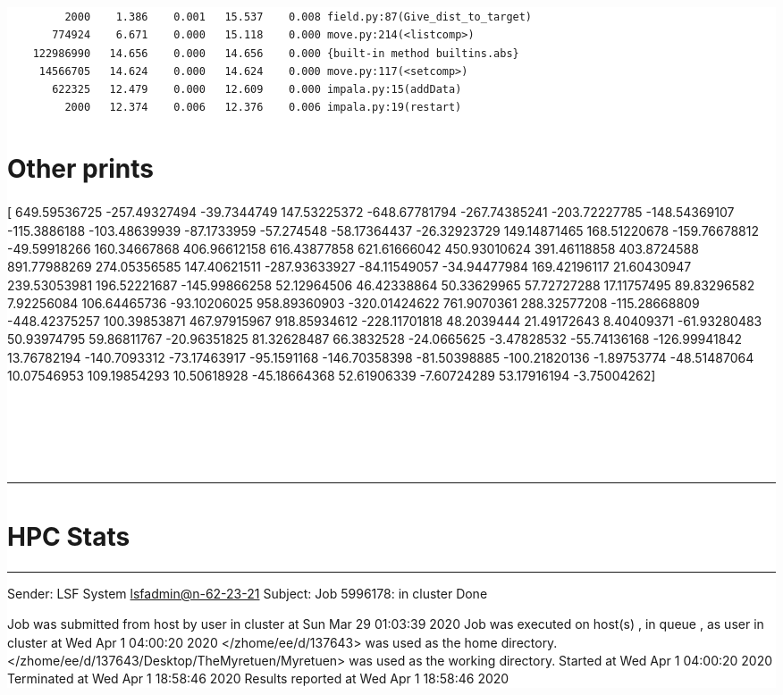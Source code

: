              2000    1.386    0.001   15.537    0.008 field.py:87(Give_dist_to_target)
           774924    6.671    0.000   15.118    0.000 move.py:214(<listcomp>)
        122986990   14.656    0.000   14.656    0.000 {built-in method builtins.abs}
         14566705   14.624    0.000   14.624    0.000 move.py:117(<setcomp>)
           622325   12.479    0.000   12.609    0.000 impala.py:15(addData)
             2000   12.374    0.006   12.376    0.006 impala.py:19(restart)


# Other prints

[ 649.59536725 -257.49327494  -39.7344749   147.53225372 -648.67781794
 -267.74385241 -203.72227785 -148.54369107 -115.3886188  -103.48639939
  -87.1733959   -57.274548    -58.17364437  -26.32923729  149.14871465
  168.51220678 -159.76678812  -49.59918266  160.34667868  406.96612158
  616.43877858  621.61666042  450.93010624  391.46118858  403.8724588
  891.77988269  274.05356585  147.40621511 -287.93633927  -84.11549057
  -34.94477984  169.42196117   21.60430947  239.53053981  196.52221687
 -145.99866258   52.12964506   46.42338864   50.33629965   57.72727288
   17.11757495   89.83296582    7.92256084  106.64465736  -93.10206025
  958.89360903 -320.01424622  761.9070361   288.32577208 -115.28668809
 -448.42375257  100.39853871  467.97915967  918.85934612 -228.11701818
   48.2039444    21.49172643    8.40409371  -61.93280483   50.93974795
   59.86811767  -20.96351825   81.32628487   66.3832528   -24.0665625
   -3.47828532  -55.74136168 -126.99941842   13.76782194 -140.7093312
  -73.17463917  -95.1591168  -146.70358398  -81.50398885 -100.21820136
   -1.89753774  -48.51487064   10.07546953  109.19854293   10.50618928
  -45.18664368   52.61906339   -7.60724289   53.17916194   -3.75004262]

 <br /> 
 <br /> 
 <br /> 
 <br />

---------------------------------------------------------------------------------------------------------------------

# HPC Stats


------------------------------------------------------------
Sender: LSF System <lsfadmin@n-62-23-21>
Subject: Job 5996178: <SimpleLinear1K-2000-2000-SL> in cluster <dcc> Done

Job <SimpleLinear1K-2000-2000-SL> was submitted from host <n-62-30-7> by user <s183905> in cluster <dcc> at Sun Mar 29 01:03:39 2020
Job was executed on host(s) <n-62-23-21>, in queue <hpc>, as user <s183905> in cluster <dcc> at Wed Apr  1 04:00:20 2020
</zhome/ee/d/137643> was used as the home directory.
</zhome/ee/d/137643/Desktop/TheMyretuen/Myretuen> was used as the working directory.
Started at Wed Apr  1 04:00:20 2020
Terminated at Wed Apr  1 18:58:46 2020
Results reported at Wed Apr  1 18:58:46 2020
